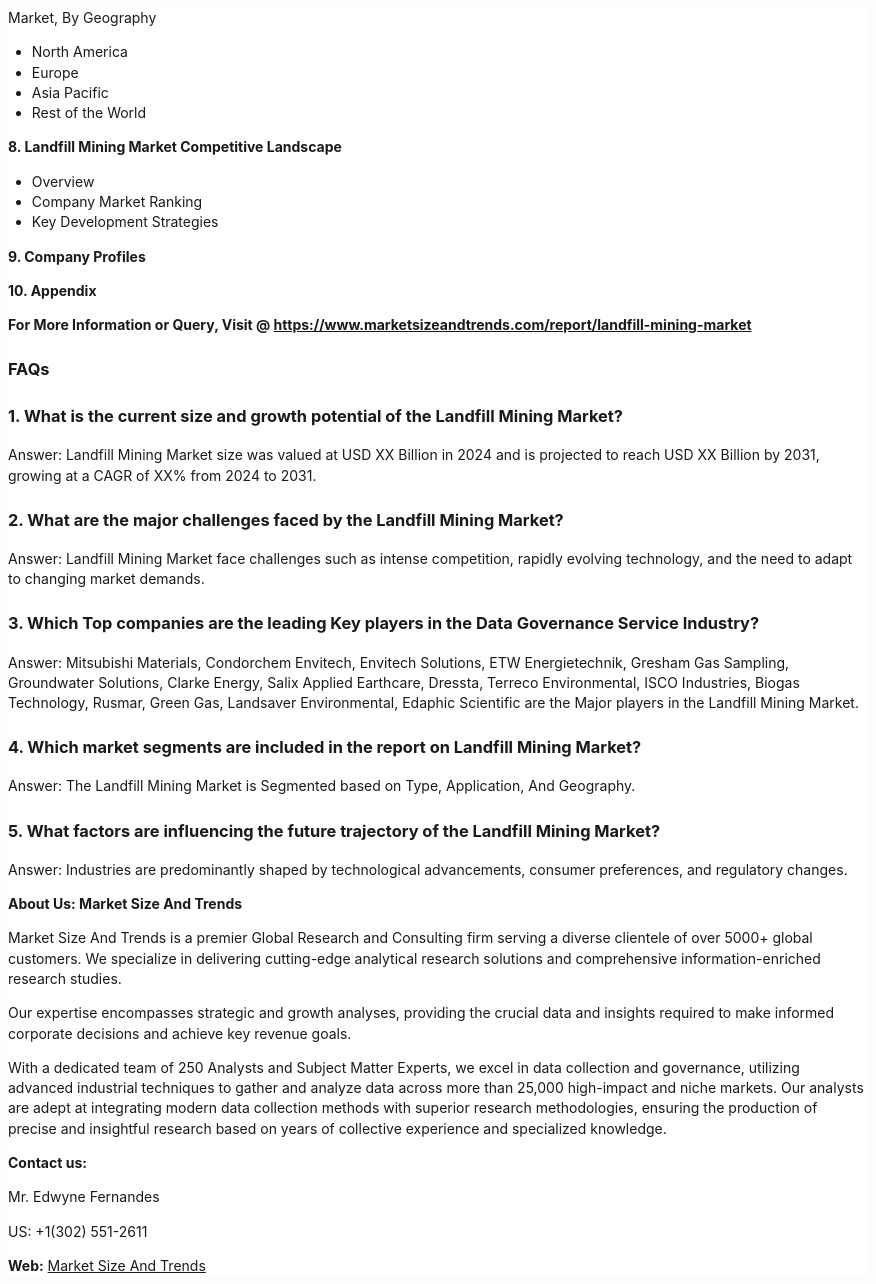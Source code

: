 Market, By Geography</span></strong></p></div><div class="" data-test-id=""><ul><li><span class="">North America</span></li><li><span class="">Europe</span></li><li><span class="">Asia Pacific</span></li><li><span class="">Rest of the World</span></li></ul></div><div class="" data-test-id=""><p><strong><span class="">8. Landfill Mining Market Competitive Landscape</span></strong></p></div><div class="" data-test-id=""><ul><li><span class="">Overview</span></li><li><span class="">Company Market Ranking</span></li><li><span class="">Key Development Strategies</span></li></ul></div><div class="" data-test-id=""><p><strong><span class="">9. Company Profiles</span></strong></p></div><div class="" data-test-id=""><p><strong><span class="">10. Appendix</span></strong></p></div><div class="" data-test-id=""><p><strong><span class="">For More Information or Query, Visit @ <a href="https://www.marketsizeandtrends.com/report/landfill-mining-market" target="_blank">https://www.marketsizeandtrends.com/report/landfill-mining-market</a></span></strong></p></div><div class="" data-test-id=""><div class="article-main__content" data-test-id="publishing-text-block"><h3><strong><span class="">FAQs</span></strong></h3></div><div class="article-main__content" data-test-id="publishing-text-block"><h3><span class="">1. What is the current size and growth potential of the Landfill Mining Market?</span></h3></div><div class="article-main__content" data-test-id="publishing-text-block"><p><span class="font-[700]">Answer</span><span class="">: Landfill Mining Market size was valued at USD XX Billion in 2024 and is projected to reach USD XX Billion by 2031, growing at a CAGR of XX% from 2024 to 2031.</span></p></div><div class="article-main__content" data-test-id="publishing-text-block"><h3><span class="">2. What are the major challenges faced by the Landfill Mining Market?</span></h3></div><div class="article-main__content" data-test-id="publishing-text-block"><p><span class="font-[700]">Answer</span><span class="">: Landfill Mining Market face challenges such as intense competition, rapidly evolving technology, and the need to adapt to changing market demands.</span></p></div><div class="article-main__content" data-test-id="publishing-text-block"><h3><span class="">3. Which Top companies are the leading Key players in the Data Governance Service Industry?</span></h3></div><div class="article-main__content" data-test-id="publishing-text-block"><p><span class="font-[700]">Answer</span><span class="">: Mitsubishi Materials, Condorchem Envitech, Envitech Solutions, ETW Energietechnik, Gresham Gas Sampling, Groundwater Solutions, Clarke Energy, Salix Applied Earthcare, Dressta, Terreco Environmental, ISCO Industries, Biogas Technology, Rusmar, Green Gas, Landsaver Environmental, Edaphic Scientific are the Major players in the Landfill Mining Market.</span></p></div><div class="article-main__content" data-test-id="publishing-text-block"><h3><span class="">4. Which market segments are included in the report on Landfill Mining Market?</span></h3></div><div class="article-main__content" data-test-id="publishing-text-block"><p><span class="font-[700]">Answer</span><span class="">: The Landfill Mining Market is Segmented based on Type, Application, And Geography.</span></p></div><div class="article-main__content" data-test-id="publishing-text-block"><h3><span class="">5. What factors are influencing the future trajectory of the Landfill Mining Market?</span></h3></div><div class="article-main__content" data-test-id="publishing-text-block"><p><span class="font-[700]">Answer:</span><span class="">&nbsp;Industries are predominantly shaped by technological advancements, consumer preferences, and regulatory changes.</span></p></div><p><strong><span class="">About Us: Market Size And Trends</span></strong></p></div><div class="" data-test-id=""><p><span class="">Market Size And Trends is a premier Global Research and Consulting firm serving a diverse clientele of over 5000+ global customers. We specialize in delivering cutting-edge analytical research solutions and comprehensive information-enriched research studies.</span></p></div><div class="" data-test-id=""><p><span class="">Our expertise encompasses strategic and growth analyses, providing the crucial data and insights required to make informed corporate decisions and achieve key revenue goals.</span></p></div><div class="" data-test-id=""><p><span class="">With a dedicated team of 250 Analysts and Subject Matter Experts, we excel in data collection and governance, utilizing advanced industrial techniques to gather and analyze data across more than 25,000 high-impact and niche markets. Our analysts are adept at integrating modern data collection methods with superior research methodologies, ensuring the production of precise and insightful research based on years of collective experience and specialized knowledge.</span></p></div><div class="" data-test-id=""><p><strong><span class="">Contact us:</span></strong></p></div><div class="" data-test-id=""><p><span class="">Mr. Edwyne Fernandes</span></p></div><div class="" data-test-id=""><p><span class="">US: +1(302) 551-2611<br /></span></p><p><span class=""><strong>Web:</strong> <a href="https://www.marketsizeandtrends.com/" target="_blank">Market Size And Trends</a></span></p></div>
